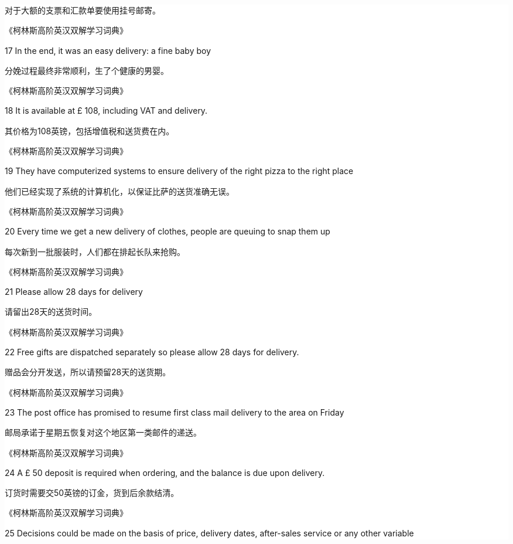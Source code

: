 对于大额的支票和汇款单要使用挂号邮寄。

《柯林斯高阶英汉双解学习词典》

17
In the end, it was an easy delivery: a fine baby boy 

分娩过程最终非常顺利，生了个健康的男婴。

《柯林斯高阶英汉双解学习词典》

18
It is available at £ 108, including VAT and delivery. 

其价格为108英镑，包括增值税和送货费在内。

《柯林斯高阶英汉双解学习词典》

19
They have computerized systems to ensure delivery of the right pizza to the right place 

他们已经实现了系统的计算机化，以保证比萨的送货准确无误。

《柯林斯高阶英汉双解学习词典》

20
Every time we get a new delivery of clothes, people are queuing to snap them up 

每次新到一批服装时，人们都在排起长队来抢购。

《柯林斯高阶英汉双解学习词典》

21
Please allow 28 days for delivery 

请留出28天的送货时间。

《柯林斯高阶英汉双解学习词典》

22
Free gifts are dispatched separately so please allow 28 days for delivery. 

赠品会分开发送，所以请预留28天的送货期。

《柯林斯高阶英汉双解学习词典》

23
The post office has promised to resume first class mail delivery to the area on Friday 

邮局承诺于星期五恢复对这个地区第一类邮件的递送。

《柯林斯高阶英汉双解学习词典》

24
A £ 50 deposit is required when ordering, and the balance is due upon delivery. 

订货时需要交50英镑的订金，货到后余款结清。

《柯林斯高阶英汉双解学习词典》

25
Decisions could be made on the basis of price, delivery dates, after-sales service or any other variable 
